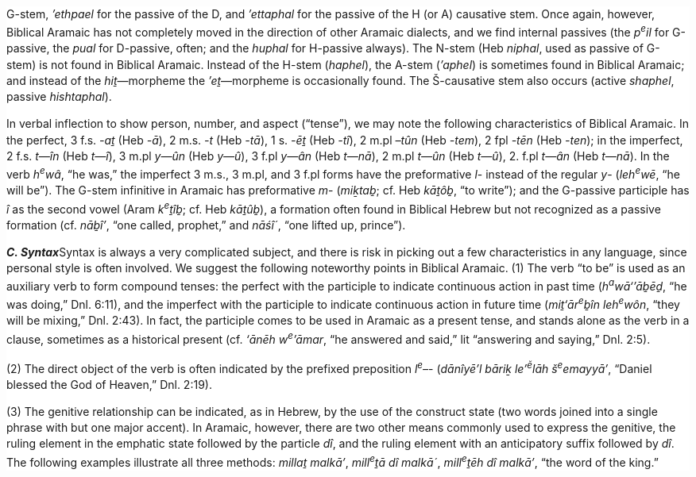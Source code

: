 G-stem, *’ethpael* for the passive of the D, and *’ettaphal* for the
passive of the H (or A) causative stem. Once again, however, Biblical
Aramaic has not completely moved in the direction of other Aramaic
dialects, and we find internal passives (the *p*<sup>*e*</sup>*il* for
G-passive, the *pual* for D-passive, often; and the *huphal* for
H-passive always). The N-stem (Heb *niphal*, used as passive of G-stem)
is not found in Biblical Aramaic. Instead of the H-stem (*haphel*), the
A-stem (*’aphel*) is sometimes found in Biblical Aramaic; and instead of
the *hiṯ*—morpheme the *’eṯ*—morpheme is occasionally found. The
Š-causative stem also occurs (active *shaphel*, passive *hishtaphal*).

In verbal inflection to show person, number, and aspect (“tense”), we
may note the following characteristics of Biblical Aramaic. In the
perfect, 3 f.s. *-aṯ* (Heb *-ā*), 2 m.s. *-t* (Heb *-tā*), 1 s. *-ēṯ*
(Heb *-tî*), 2 m.pl *–tûn* (Heb *-tem*), 2 fpl *-tēn* (Heb *-ten*); in
the imperfect, 2 f.s. *t—în* (Heb *t—î*), 3 m.pl *y—ûn* (Heb *y—û*), 3
f.pl *y—ân* (Heb *t—nā*), 2 m.pl *t—ûn* (Heb *t—û*), 2. f.pl *t—ân* (Heb
*t—nā*). In the verb *h*<sup>*e*</sup>*wâ*, “he was,” the imperfect 3
m.s., 3 m.pl, and 3 f.pl forms have the preformative *l*- instead of the
regular *y*- (*leh*<sup>*e*</sup>*wē*, “he will be”). The G-stem
infinitive in Aramaic has preformative *m*- (*miḵtaḇ*; cf. Heb *kāṯôḇ*,
“to write”); and the G-passive participle has *î* as the second vowel
(Aram *k*<sup>*e*</sup>*ṯîḇ*; cf. Heb *kāṯûḇ*), a formation often found
in Biblical Hebrew but not recognized as a passive formation (cf.
*nāḇî’*, “one called, prophet,” and *nāśîˊ*, “one lifted up, prince”).

***C. Syntax***Syntax is always a very complicated subject, and there is
risk in picking out a few characteristics in any language, since
personal style is often involved. We suggest the following noteworthy
points in Biblical Aramaic. (1) The verb “to be” is used as an auxiliary
verb to form compound tenses: the perfect with the participle to
indicate continuous action in past time (*h*<sup>*a*</sup>*wā‘’āḇēḏ*,
“he was doing,” Dnl. 6:11), and the imperfect with the participle to
indicate continuous action in future time (*miṯ‘ār*<sup>*e*</sup>*ḇîn
leh*<sup>*e*</sup>*wôn*, “they will be mixing,” Dnl. 2:43). In fact, the
participle comes to be used in Aramaic as a present tense, and stands
alone as the verb in a clause, sometimes as a historical present (cf.
*‘ānēh w*<sup>*e*</sup>*’āmar*, “he answered and said,” lit “answering
and saying,” Dnl. 2:5).

(2) The direct object of the verb is often indicated by the prefixed
preposition *l*<sup>*e*</sup>*–*- (*dānîyē’l bāriḵ
le’*<sup>*ĕ*</sup>*lāh š*<sup>*e*</sup>*emayyā’*, “Daniel blessed the
God of Heaven,” Dnl. 2:19).

(3) The genitive relationship can be indicated, as in Hebrew, by the use
of the construct state (two words joined into a single phrase with but
one major accent). In Aramaic, however, there are two other means
commonly used to express the genitive, the ruling element in the
emphatic state followed by the particle *dî*, and the ruling element
with an anticipatory suffix followed by *dî*. The following examples
illustrate all three methods: *millaṯ malkā’*, *mill*<sup>*e*</sup>*ṯā
dî malkāˊ*, *mill*<sup>*e*</sup>*ṯēh dî malkā’*, “the word of the king.”
